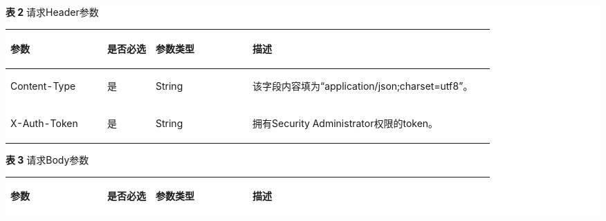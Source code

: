 **表 2**  请求Header参数

<a name="table1094862012315"></a>
<table><thead align="left"><tr id="row21441121203110"><th class="cellrowborder" valign="top" width="20%" id="mcps1.2.5.1.1"><p id="p414462113319"><a name="p414462113319"></a><a name="p414462113319"></a>参数</p>
</th>
<th class="cellrowborder" valign="top" width="10%" id="mcps1.2.5.1.2"><p id="p1314442193111"><a name="p1314442193111"></a><a name="p1314442193111"></a>是否必选</p>
</th>
<th class="cellrowborder" valign="top" width="20%" id="mcps1.2.5.1.3"><p id="p13144102112319"><a name="p13144102112319"></a><a name="p13144102112319"></a>参数类型</p>
</th>
<th class="cellrowborder" valign="top" width="50%" id="mcps1.2.5.1.4"><p id="p814432113318"><a name="p814432113318"></a><a name="p814432113318"></a>描述</p>
</th>
</tr>
</thead>
<tbody><tr id="row3144122119310"><td class="cellrowborder" valign="top" width="20%" headers="mcps1.2.5.1.1 "><p id="p7144132133111"><a name="p7144132133111"></a><a name="p7144132133111"></a>Content-Type</p>
</td>
<td class="cellrowborder" valign="top" width="10%" headers="mcps1.2.5.1.2 "><p id="p6144221133110"><a name="p6144221133110"></a><a name="p6144221133110"></a>是</p>
</td>
<td class="cellrowborder" valign="top" width="20%" headers="mcps1.2.5.1.3 "><p id="p714414213315"><a name="p714414213315"></a><a name="p714414213315"></a>String</p>
</td>
<td class="cellrowborder" valign="top" width="50%" headers="mcps1.2.5.1.4 "><p id="p141441221163120"><a name="p141441221163120"></a><a name="p141441221163120"></a>该字段内容填为“application/json;charset=utf8”。</p>
</td>
</tr>
<tr id="row6144121163110"><td class="cellrowborder" valign="top" width="20%" headers="mcps1.2.5.1.1 "><p id="p514462133112"><a name="p514462133112"></a><a name="p514462133112"></a>X-Auth-Token</p>
</td>
<td class="cellrowborder" valign="top" width="10%" headers="mcps1.2.5.1.2 "><p id="p114442153117"><a name="p114442153117"></a><a name="p114442153117"></a>是</p>
</td>
<td class="cellrowborder" valign="top" width="20%" headers="mcps1.2.5.1.3 "><p id="p81449217317"><a name="p81449217317"></a><a name="p81449217317"></a>String</p>
</td>
<td class="cellrowborder" valign="top" width="50%" headers="mcps1.2.5.1.4 "><p id="p18144142115312"><a name="p18144142115312"></a><a name="p18144142115312"></a>拥有Security Administrator权限的token。</p>
</td>
</tr>
</tbody>
</table>

**表 3**  请求Body参数

<a name="table3954102011317"></a>
<table><thead align="left"><tr id="row114442118315"><th class="cellrowborder" valign="top" width="20%" id="mcps1.2.5.1.1"><p id="p1314462112319"><a name="p1314462112319"></a><a name="p1314462112319"></a>参数</p>
</th>
<th class="cellrowborder" valign="top" width="10%" id="mcps1.2.5.1.2"><p id="p214462173115"><a name="p214462173115"></a><a name="p214462173115"></a>是否必选</p>
</th>
<th class="cellrowborder" valign="top" width="20%" id="mcps1.2.5.1.3"><p id="p1414482118313"><a name="p1414482118313"></a><a name="p1414482118313"></a>参数类型</p>
</th>
<th class="cellrowborder" valign="top" width="50%" id="mcps1.2.5.1.4"><p id="p1144192111318"><a name="p1144192111318"></a><a name="p1144192111318"></a>描述</p>
</th>